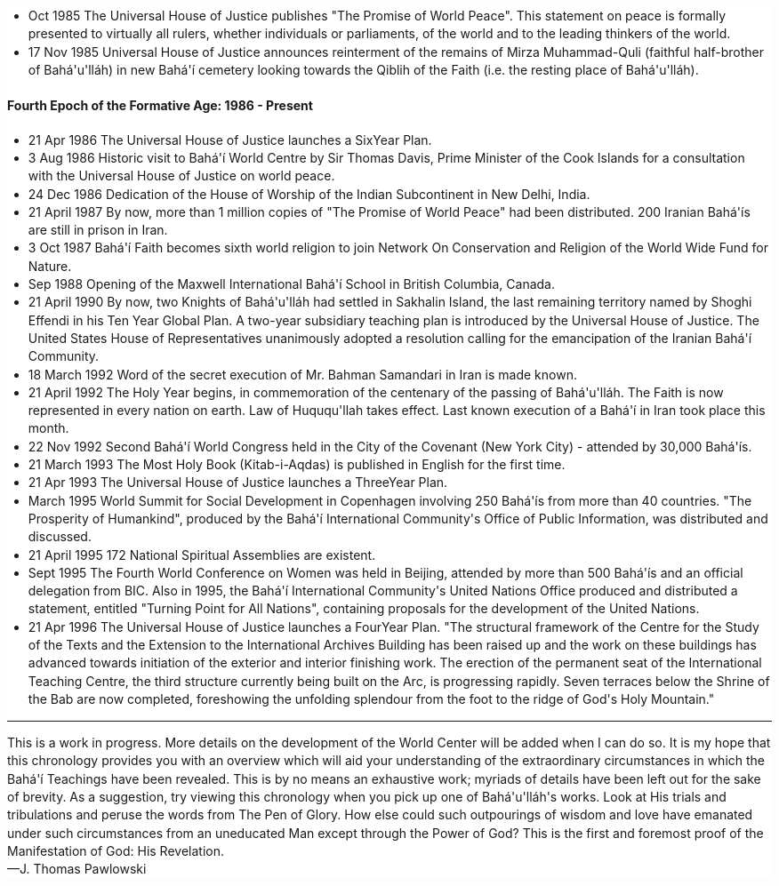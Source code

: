 *   Oct 1985 The Universal House of Justice publishes "The Promise of World Peace". This statement on peace is formally presented to virtually all rulers, whether individuals or parliaments, of the world and to the leading thinkers of the world.
*   17 Nov 1985 Universal House of Justice announces reinterment of the remains of Mirza Muhammad-Quli (faithful half-brother of Bahá'u'lláh) in new Bahá'í cemetery looking towards the Qiblih of the Faith (i.e. the resting place of Bahá'u'lláh).  
>     

#### Fourth Epoch of the Formative Age: 1986 - Present

*   21 Apr 1986 The Universal House of Justice launches a SixYear Plan.
*   3 Aug 1986 Historic visit to Bahá'í World Centre by Sir Thomas Davis, Prime Minister of the Cook Islands for a consultation with the Universal House of Justice on world peace.
*   24 Dec 1986 Dedication of the House of Worship of the Indian Subcontinent in New Delhi, India.
*   21 April 1987 By now, more than 1 million copies of "The Promise of World Peace" had been distributed. 200 Iranian Bahá'ís are still in prison in Iran.
*   3 Oct 1987 Bahá'í Faith becomes sixth world religion to join Network On Conservation and Religion of the World Wide Fund for Nature.
*   Sep 1988 Opening of the Maxwell International Bahá'í School in British Columbia, Canada.
*   21 April 1990 By now, two Knights of Bahá'u'lláh had settled in Sakhalin Island, the last remaining territory named by Shoghi Effendi in his Ten Year Global Plan. A two-year subsidiary teaching plan is introduced by the Universal House of Justice. The United States House of Representatives unanimously adopted a resolution calling for the emancipation of the Iranian Bahá'í Community.
*   18 March 1992 Word of the secret execution of Mr. Bahman Samandari in Iran is made known.
*   21 April 1992 The Holy Year begins, in commemoration of the centenary of the passing of Bahá'u'lláh. The Faith is now represented in every nation on earth. Law of Huququ'llah takes effect. Last known execution of a Bahá'í in Iran took place this month.
*   22 Nov 1992 Second Bahá'í World Congress held in the City of the Covenant (New York City) - attended by 30,000 Bahá'ís.
*   21 March 1993 The Most Holy Book (Kitab-i-Aqdas) is published in English for the first time.
*   21 Apr 1993 The Universal House of Justice launches a ThreeYear Plan.
*   March 1995 World Summit for Social Development in Copenhagen involving 250 Bahá'ís from more than 40 countries. "The Prosperity of Humankind", produced by the Bahá'í International Community's Office of Public Information, was distributed and discussed.
*   21 April 1995 172 National Spiritual Assemblies are existent.
*   Sept 1995 The Fourth World Conference on Women was held in Beijing, attended by more than 500 Bahá'ís and an official delegation from BIC. Also in 1995, the Bahá'í International Community's United Nations Office produced and distributed a statement, entitled "Turning Point for All Nations", containing proposals for the development of the United Nations.
*   21 Apr 1996 The Universal House of Justice launches a FourYear Plan. "The structural framework of the Centre for the Study of the Texts and the Extension to the International Archives Building has been raised up and the work on these buildings has advanced towards initiation of the exterior and interior finishing work. The erection of the permanent seat of the International Teaching Centre, the third structure currently being built on the Arc, is progressing rapidly. Seven terraces below the Shrine of the Bab are now completed, foreshowing the unfolding splendour from the foot to the ridge of God's Holy Mountain."

* * *

This is a work in progress. More details on the development of the World Center will be added when I can do so. It is my hope that this chronology provides you with an overview which will aid your understanding of the extraordinary circumstances in which the Bahá'í Teachings have been revealed. This is by no means an exhaustive work; myriads of details have been left out for the sake of brevity. As a suggestion, try viewing this chronology when you pick up one of Bahá'u'lláh's works. Look at His trials and tribulations and peruse the words from The Pen of Glory. How else could such outpourings of wisdom and love have emanated under such circumstances from an uneducated Man except through the Power of God? This is the first and foremost proof of the Manifestation of God: His Revelation.  
—J. Thomas Pawlowski